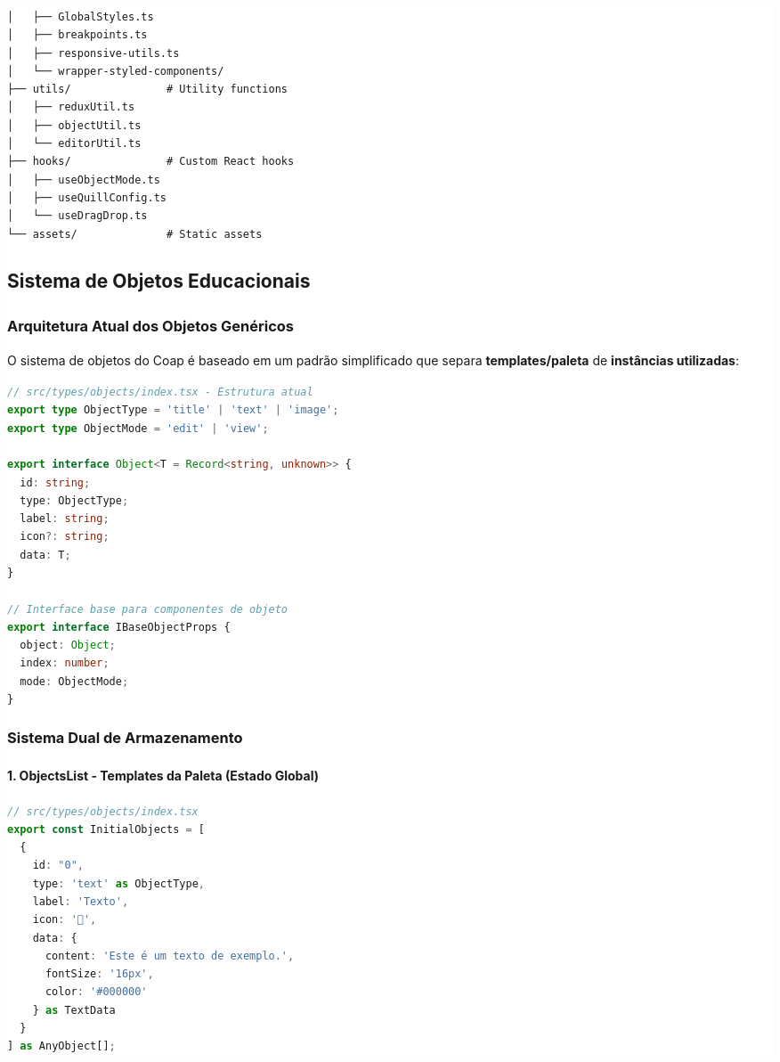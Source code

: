 ```
│   ├── GlobalStyles.ts
│   ├── breakpoints.ts
│   ├── responsive-utils.ts
│   └── wrapper-styled-components/
├── utils/               # Utility functions
│   ├── reduxUtil.ts
│   ├── objectUtil.ts
│   └── editorUtil.ts
├── hooks/               # Custom React hooks
│   ├── useObjectMode.ts
│   ├── useQuillConfig.ts
│   └── useDragDrop.ts
└── assets/              # Static assets
```

## Sistema de Objetos Educacionais

### Arquitetura Atual dos Objetos Genéricos

O sistema de objetos do Coap é baseado em um padrão simplificado que separa **templates/paleta** de **instâncias utilizadas**:

```typescript
// src/types/objects/index.tsx - Estrutura atual
export type ObjectType = 'title' | 'text' | 'image';
export type ObjectMode = 'edit' | 'view';

export interface Object<T = Record<string, unknown>> {
  id: string;
  type: ObjectType;
  label: string;
  icon?: string;
  data: T;
}

// Interface base para componentes de objeto
export interface IBaseObjectProps {
  object: Object;
  index: number;
  mode: ObjectMode;
}
```

### Sistema Dual de Armazenamento

#### 1. **ObjectsList** - Templates da Paleta (Estado Global)
```typescript
// src/types/objects/index.tsx
export const InitialObjects = [
  {
    id: "0",
    type: 'text' as ObjectType,
    label: 'Texto',
    icon: '📝',
    data: {
      content: 'Este é um texto de exemplo.',
      fontSize: '16px',
      color: '#000000'
    } as TextData
  }
] as AnyObject[];
```
